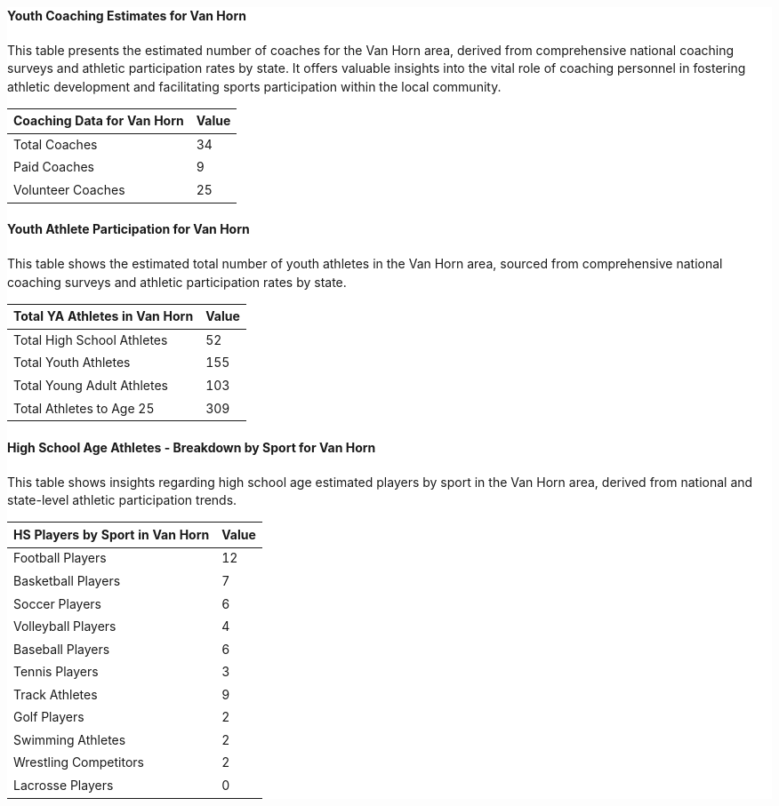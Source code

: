 #### Youth Coaching Estimates for Van Horn

This table presents the estimated number of coaches for the Van Horn area, derived from comprehensive national coaching surveys and athletic participation rates by state. It offers valuable insights into the vital role of coaching personnel in fostering athletic development and facilitating sports participation within the local community.

| Coaching Data for Van Horn | Value |
|-------------|-------|
| Total Coaches | 34 |
| Paid Coaches | 9 |
| Volunteer Coaches | 25 |

#### Youth Athlete Participation for Van Horn

This table shows the estimated total number of youth athletes in the Van Horn area, sourced from comprehensive national coaching surveys and athletic participation rates by state.

| Total YA Athletes in Van Horn | Value |
|-------------|-------|
| Total High School Athletes | 52 |
| Total Youth Athletes | 155 |
| Total Young Adult Athletes | 103 |
| Total Athletes to Age 25 | 309 |

#### High School Age Athletes - Breakdown by Sport for Van Horn

This table shows insights regarding high school age estimated players by sport in the Van Horn area, derived from national and state-level athletic participation trends. 

| HS Players by Sport in Van Horn | Value |
|-------------|-------|
| Football Players | 12 |
| Basketball Players | 7 |
| Soccer Players | 6 |
| Volleyball Players | 4 |
| Baseball Players | 6 |
| Tennis Players | 3 |
| Track Athletes | 9 |
| Golf Players | 2 |
| Swimming Athletes | 2 |
| Wrestling Competitors | 2 |
| Lacrosse Players | 0 |

